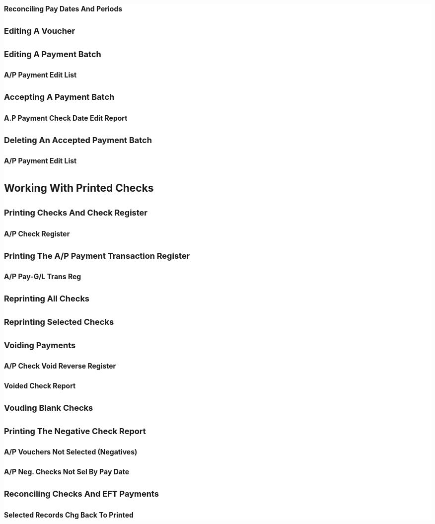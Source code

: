 #### Reconciling Pay Dates And Periods

### Editing A Voucher

### Editing A Payment Batch

#### A/P Payment Edit List

### Accepting A Payment Batch

#### A.P Payment Check Date Edit Report

### Deleting An Accepted Payment Batch

#### A/P Payment Edit List

## Working With Printed Checks

### Printing Checks And Check Register

#### A/P Check Register

### Printing The A/P Payment Transaction Register

#### A/P Pay-G/L Trans Reg

### Reprinting All Checks

### Reprinting Selected Checks

### Voiding Payments

#### A/P Check Void Reverse Register

#### Voided Check Report

### Vouding Blank Checks

### Printing The Negative Check Report

#### A/P Vouchers Not Selected (Negatives)

#### A/P Neg. Checks Not Sel By Pay Date

### Reconciling Checks And EFT Payments

#### Selected Records Chg Back To Printed
